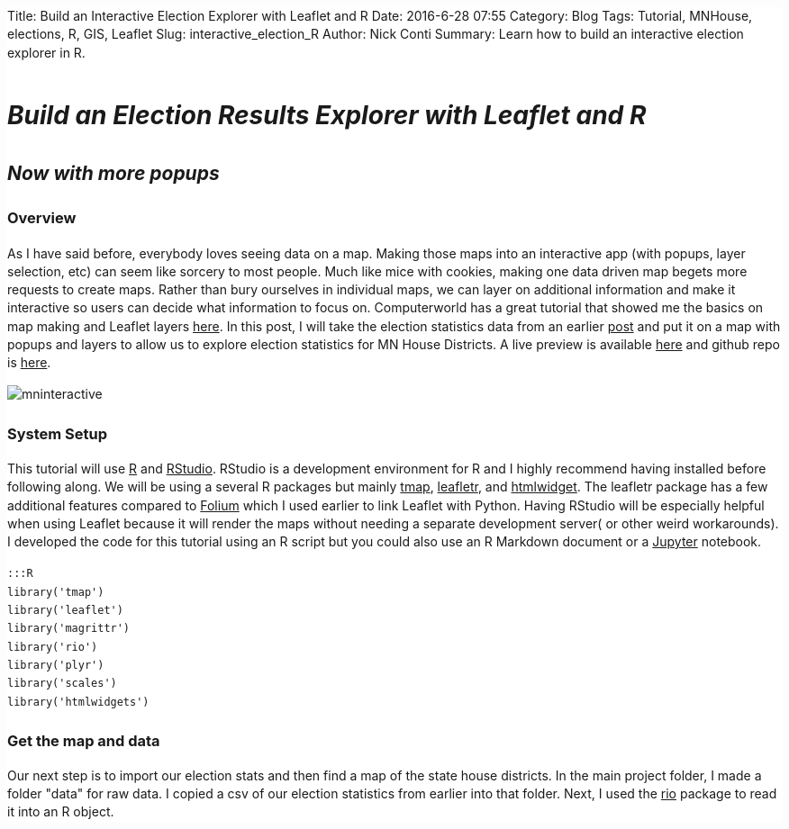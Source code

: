 Title: Build an Interactive Election Explorer with Leaflet and R
Date: 2016-6-28 07:55
Category: Blog
Tags: Tutorial, MNHouse, elections, R, GIS, Leaflet
Slug: interactive_election_R
Author: Nick Conti
Summary: Learn how to build an interactive election explorer in R.

# <em>Build an Election Results Explorer with Leaflet and R</em>
## <em>Now with more popups</em>

### Overview
As I have said before, everybody loves seeing data on a map. Making those maps into an interactive app (with popups, layer selection, etc) can seem like sorcery to most people. Much like mice with cookies, making one data driven map begets more requests to create maps.  Rather than bury ourselves in individual maps, we can layer on additional information and make it interactive so users can decide what information to focus on.  Computerworld has a great tutorial that showed me the basics on map making and Leaflet layers [here](http://www.computerworld.com/article/3038270/data-analytics/create-maps-in-r-in-10-fairly-easy-steps.html). In this post, I will take the election statistics data from an earlier [post](http://www.nickconti.io/mn_house_pt3.html) and put it on a map with popups and layers to allow us to explore election statistics for MN House Districts. A live preview is available [here](https://bl.ocks.org/NickyThreeNames/raw/553327998df38ddf56cc46c6d38713d8/) and github repo is [here](https://github.com/NickyThreeNames/leafletR_elections).
    
![mninteractive]({filename}/images/leafletInteractive3.PNG)
    
### System Setup
This tutorial will use [R](https://www.r-project.org/about.html) and [RStudio](https://www.rstudio.com/). RStudio is a development environment for R and I highly recommend having installed before following along. We will be using a several R packages but mainly [tmap](https://cran.r-project.org/web/packages/tmap/vignettes/tmap-nutshell.html), [leafletr](https://rstudio.github.io/leaflet/), and [htmlwidget](http://www.htmlwidgets.org/). The leafletr package has a few additional features compared to [Folium](https://folium.readthedocs.io/en/latest/) which I used earlier to link Leaflet with Python. Having RStudio will be especially helpful when using Leaflet because it will render the maps without needing a separate development server( or other weird workarounds). I developed the code for this tutorial using an R script but you could also use an R Markdown document or a [Jupyter](http://jupyter.org/) notebook.

    :::R
    library('tmap')
    library('leaflet')
    library('magrittr')
    library('rio')
    library('plyr')
    library('scales')
    library('htmlwidgets')
    
### Get the map and data
Our next step is to import our election stats and then find a map of the state house districts. In the main project folder, I made a folder "data" for raw data. I copied a csv of our election statistics from earlier into that folder. Next, I used the [rio](https://cran.r-project.org/web/packages/rio/index.html) package to read it into an R object.
